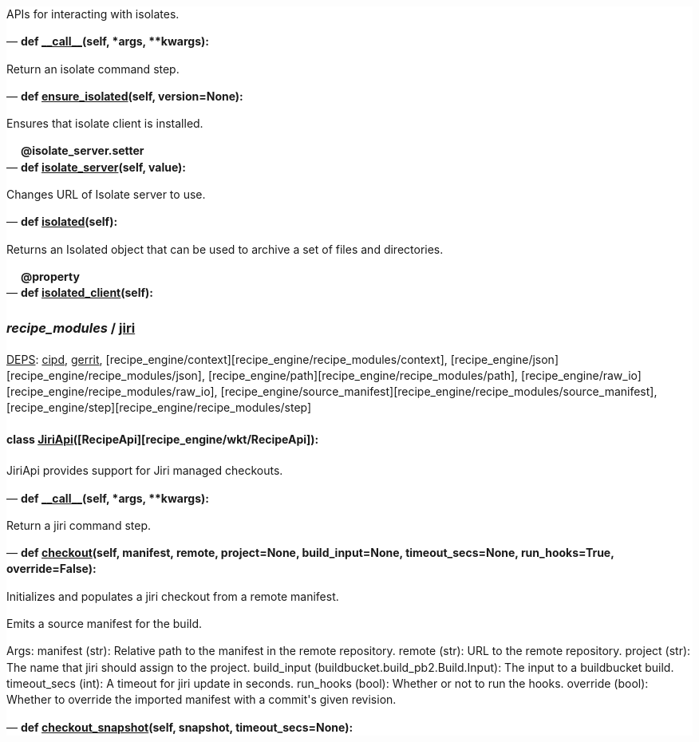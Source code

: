 APIs for interacting with isolates.

&mdash; **def [\_\_call\_\_](/recipe_modules/isolated/api.py#18)(self, \*args, \*\*kwargs):**

Return an isolate command step.

&mdash; **def [ensure\_isolated](/recipe_modules/isolated/api.py#24)(self, version=None):**

Ensures that isolate client is installed.

&emsp; **@isolate_server.setter**<br>&mdash; **def [isolate\_server](/recipe_modules/isolated/api.py#49)(self, value):**

Changes URL of Isolate server to use.

&mdash; **def [isolated](/recipe_modules/isolated/api.py#54)(self):**

Returns an Isolated object that can be used to archive a set of files
and directories.

&emsp; **@property**<br>&mdash; **def [isolated\_client](/recipe_modules/isolated/api.py#40)(self):**
### *recipe_modules* / [jiri](/recipe_modules/jiri)

[DEPS](/recipe_modules/jiri/__init__.py#1): [cipd](#recipe_modules-cipd), [gerrit](#recipe_modules-gerrit), [recipe\_engine/context][recipe_engine/recipe_modules/context], [recipe\_engine/json][recipe_engine/recipe_modules/json], [recipe\_engine/path][recipe_engine/recipe_modules/path], [recipe\_engine/raw\_io][recipe_engine/recipe_modules/raw_io], [recipe\_engine/source\_manifest][recipe_engine/recipe_modules/source_manifest], [recipe\_engine/step][recipe_engine/recipe_modules/step]

#### **class [JiriApi](/recipe_modules/jiri/api.py#17)([RecipeApi][recipe_engine/wkt/RecipeApi]):**

JiriApi provides support for Jiri managed checkouts.

&mdash; **def [\_\_call\_\_](/recipe_modules/jiri/api.py#24)(self, \*args, \*\*kwargs):**

Return a jiri command step.

&mdash; **def [checkout](/recipe_modules/jiri/api.py#334)(self, manifest, remote, project=None, build_input=None, timeout_secs=None, run_hooks=True, override=False):**

Initializes and populates a jiri checkout from a remote manifest.

Emits a source manifest for the build.

Args:
  manifest (str): Relative path to the manifest in the remote repository.
  remote (str): URL to the remote repository.
  project (str): The name that jiri should assign to the project.
  build_input (buildbucket.build_pb2.Build.Input): The input to a buildbucket
    build.
  timeout_secs (int): A timeout for jiri update in seconds.
  run_hooks (bool): Whether or not to run the hooks.
  override (bool): Whether to override the imported manifest with a commit's
    given revision.

&mdash; **def [checkout\_snapshot](/recipe_modules/jiri/api.py#384)(self, snapshot, timeout_secs=None):**
